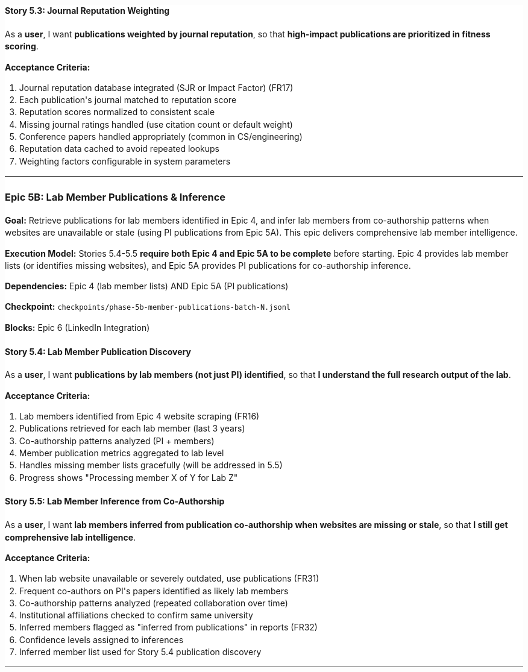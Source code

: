 #### Story 5.3: Journal Reputation Weighting

As a **user**,
I want **publications weighted by journal reputation**,
so that **high-impact publications are prioritized in fitness scoring**.

**Acceptance Criteria:**
1. Journal reputation database integrated (SJR or Impact Factor) (FR17)
2. Each publication's journal matched to reputation score
3. Reputation scores normalized to consistent scale
4. Missing journal ratings handled (use citation count or default weight)
5. Conference papers handled appropriately (common in CS/engineering)
6. Reputation data cached to avoid repeated lookups
7. Weighting factors configurable in system parameters

---

### Epic 5B: Lab Member Publications & Inference

**Goal:** Retrieve publications for lab members identified in Epic 4, and infer lab members from co-authorship patterns when websites are unavailable or stale (using PI publications from Epic 5A). This epic delivers comprehensive lab member intelligence.

**Execution Model:** Stories 5.4-5.5 **require both Epic 4 and Epic 5A to be complete** before starting. Epic 4 provides lab member lists (or identifies missing websites), and Epic 5A provides PI publications for co-authorship inference.

**Dependencies:** Epic 4 (lab member lists) AND Epic 5A (PI publications)

**Checkpoint:** `checkpoints/phase-5b-member-publications-batch-N.jsonl`

**Blocks:** Epic 6 (LinkedIn Integration)

#### Story 5.4: Lab Member Publication Discovery

As a **user**,
I want **publications by lab members (not just PI) identified**,
so that **I understand the full research output of the lab**.

**Acceptance Criteria:**
1. Lab members identified from Epic 4 website scraping (FR16)
2. Publications retrieved for each lab member (last 3 years)
3. Co-authorship patterns analyzed (PI + members)
4. Member publication metrics aggregated to lab level
5. Handles missing member lists gracefully (will be addressed in 5.5)
6. Progress shows "Processing member X of Y for Lab Z"

#### Story 5.5: Lab Member Inference from Co-Authorship

As a **user**,
I want **lab members inferred from publication co-authorship when websites are missing or stale**,
so that **I still get comprehensive lab intelligence**.

**Acceptance Criteria:**
1. When lab website unavailable or severely outdated, use publications (FR31)
2. Frequent co-authors on PI's papers identified as likely lab members
3. Co-authorship patterns analyzed (repeated collaboration over time)
4. Institutional affiliations checked to confirm same university
5. Inferred members flagged as "inferred from publications" in reports (FR32)
6. Confidence levels assigned to inferences
7. Inferred member list used for Story 5.4 publication discovery

---